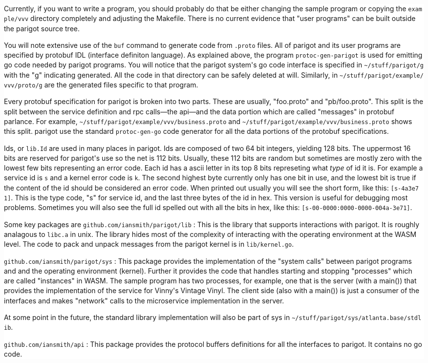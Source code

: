 Currently, if you want to write a program, you should probably do that be either changing the
sample program or copying the `example/vvv` directory completely and adjusting the Makefile.
There is no current evidence that "user programs" can be built outside the parigot source tree.

You will note extensive use of the `buf` command to generate code from `.proto` files.  All 
of parigot and its user programs are specified by protobuf IDL (interface definiton language).
As explained above, the program `protoc-gen-parigot` is used for emitting go code needed by
parigot programs.  You will notice that the parigot system's go code interface is specified in
`~/stuff/parigot/g` with the "g" indicating generated.  All the code in that directory can be
safely deleted at will.  Similarly, in `~/stuff/parigot/example/vvv/proto/g` are the generated
files specific to that program. 

Every protobuf specification for parigot is broken into two parts.  These are usually,
"foo.proto" and "pb/foo.proto".  This split is the split between the service definition and
rpc calls&mdash;the api&mdash;and the data portion which are called "messages" in protobuf
parlance.  For example, `~/stuff/parigot/example/vvv/business.proto` and 
`~/stuff/parigot/example/vvv/business.proto` shows this split.  parigot use the standard
`protoc-gen-go` code generator for all the data portions of the protobuf specifications.

Ids, or `lib.Id` are used in many places in parigot.  Ids are composed of two 64 bit integers,
yielding 128 bits.  The uppermost 16 bits are reserved for parigot's use so the net is 
112 bits.  Usually, these 112 bits are random but sometimes are mostly zero with the lowest
few bits representing an error code.  Each id has a ascii letter in its top 8 bits represeting
what _type_ of id it is.  For example a service id is `s` and a kernel error code is `k`.
The second highest byte currently only has one bit in use, and the lowest bit is true if
the content of the id should be considered an error code.  When printed out usually you will
see the short form, like this:  `[s-4a3e71]`.  This is the type code, "s" for service id,
and the last three bytes of the id in hex. This version is useful for debugging most 
problems.  Sometimes you will also see the full id spelled out with all
the bits in hex, like this: `[s-00-0000:0000-0000-004a-3e71]`.

Some key packages are
`github.com/iansmith/parigot/lib`
: This is the library that supports interactions with parigot.  It is roughly analagous to 
`libc.a` in unix.  The library hides most of the complexity of interacting with the operating
environment at the WASM level.  The code to pack and unpack messages from the parigot kernel
is in `lib/kernel.go`.

`github.com/iansmith/parigot/sys`
: This package provides the implementation of the "system calls" between parigot programs and
and the operating environment (kernel).  Further it provides the code that handles starting
and stopping "processes" which are called "instances" in WASM.  The sample program has two
processes, for example, one that is the server (with a main()) that provides the implementation
of the service for Vinny's Vintage Vinyl.   The client side (also with a main()) is just
a consumer of the interfaces and makes "network" calls to the microservice implementation in
the server.

At some point in the future, the standard library implementation will also be part of sys in 
`~/stuff/parigot/sys/atlanta.base/stdlib`.

`github.com/iansmith/api`
: This package provides the protocol buffers definitions for all the interfaces to parigot.
It contains no go code.





